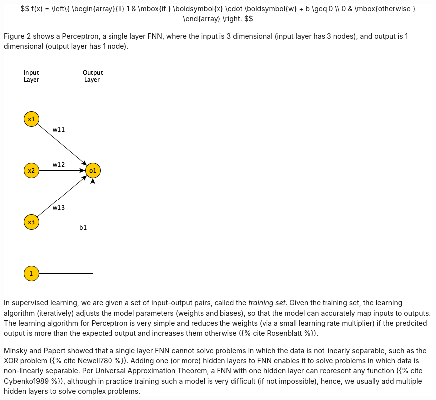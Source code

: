 $$ f(x) =
\left\{
	\begin{array}{ll}
		1  & \mbox{if } \boldsymbol{x} \cdot \boldsymbol{w} + b \geq 0 \\
		0  & \mbox{otherwise } 
	\end{array}
\right.
$$

Figure 2 shows a Perceptron, a single layer FNN, where the input is 3 dimensional (input layer has 
3 nodes), and output is 1 dimensional (output layer has 1 node).

![Neurons forming the input and output layers of a single layer feedforward neural network](../../images/FFNN_no_hidden.png "A perceptron")

In supervised learning, we are given a set of input-output pairs, called the *training 
set*. Given the training set, the learning algorithm (iteratively) adjusts the model
parameters (weights and biases), so that the model can accurately map inputs to outputs.
The learning algorithm for Perceptron is very simple and reduces the weights (via a
small learning rate multiplier) if the predcited output is more than the expected output
and increases them otherwise ({% cite Rosenblatt %}).

Minsky and Papert showed that a single layer FNN cannot solve problems in which the data is not 
linearly separable, such as the XOR problem ({% cite Newell780 %}). Adding one (or more) hidden 
layers to FNN enables it to solve problems in which data is non-linearly separable. Per Universal 
Approximation Theorem, a FNN with one hidden layer can represent any function ({% cite Cybenko1989 %}), 
although in practice training such a model is very difficult (if not impossible), hence, we usually 
add multiple hidden layers to solve complex problems.
